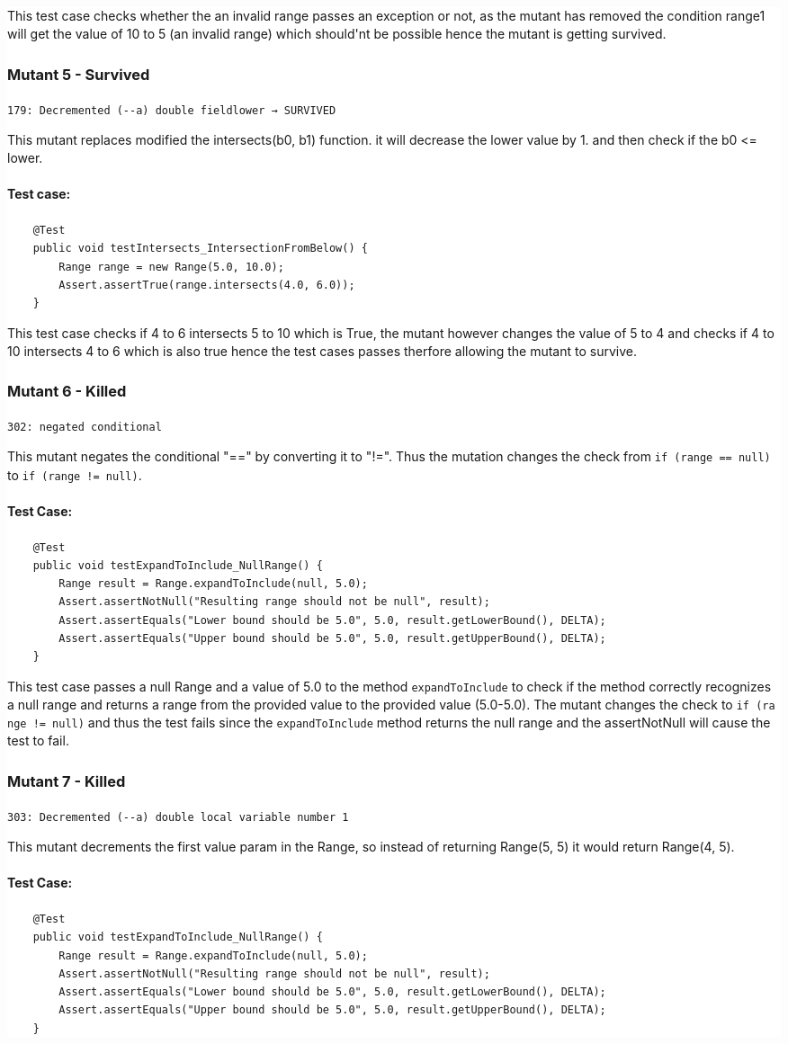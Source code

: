 This test case checks whether the an invalid range passes an exception or not, as the mutant has removed the condition range1 will get the value of 10 to 5 (an invalid range) which should'nt be possible hence the mutant is getting survived.

### Mutant 5 - Survived


`179: Decremented (--a) double fieldlower → SURVIVED  `

This mutant replaces modified the intersects(b0, b1) function. it will decrease the lower value by 1. and then check if the b0 <= lower.

#### Test case:
```
    @Test
    public void testIntersects_IntersectionFromBelow() {
        Range range = new Range(5.0, 10.0);
        Assert.assertTrue(range.intersects(4.0, 6.0));
    }
```
This test case checks if 4 to 6 intersects 5 to 10 which is True, the mutant however changes the value of 5 to 4 and checks if 4 to 10 intersects 4 to 6 which is also true hence the test cases passes therfore allowing the mutant to survive.

### Mutant 6 - Killed

`302: negated conditional`

This mutant negates the conditional "==" by converting it to "!=". Thus the mutation changes the check from `if (range == null)` to `if (range != null)`.

#### Test Case:
```
    @Test
    public void testExpandToInclude_NullRange() {
        Range result = Range.expandToInclude(null, 5.0);
        Assert.assertNotNull("Resulting range should not be null", result);
        Assert.assertEquals("Lower bound should be 5.0", 5.0, result.getLowerBound(), DELTA);
        Assert.assertEquals("Upper bound should be 5.0", 5.0, result.getUpperBound(), DELTA);
    }
```
This test case passes a null Range and a value of 5.0 to the method `expandToInclude` to check if the method correctly recognizes a null range and returns a range from the provided value to the provided value (5.0-5.0). The mutant changes the check to `if (range != null)` and thus the test fails since the `expandToInclude` method returns the null range and the assertNotNull will cause the test to fail.

### Mutant 7 - Killed

`303: Decremented (--a) double local variable number 1`

This mutant decrements the first value param in the Range, so instead of returning Range(5, 5) it would return Range(4, 5).

#### Test Case:
```
    @Test
    public void testExpandToInclude_NullRange() {
        Range result = Range.expandToInclude(null, 5.0);
        Assert.assertNotNull("Resulting range should not be null", result);
        Assert.assertEquals("Lower bound should be 5.0", 5.0, result.getLowerBound(), DELTA);
        Assert.assertEquals("Upper bound should be 5.0", 5.0, result.getUpperBound(), DELTA);
    }
```